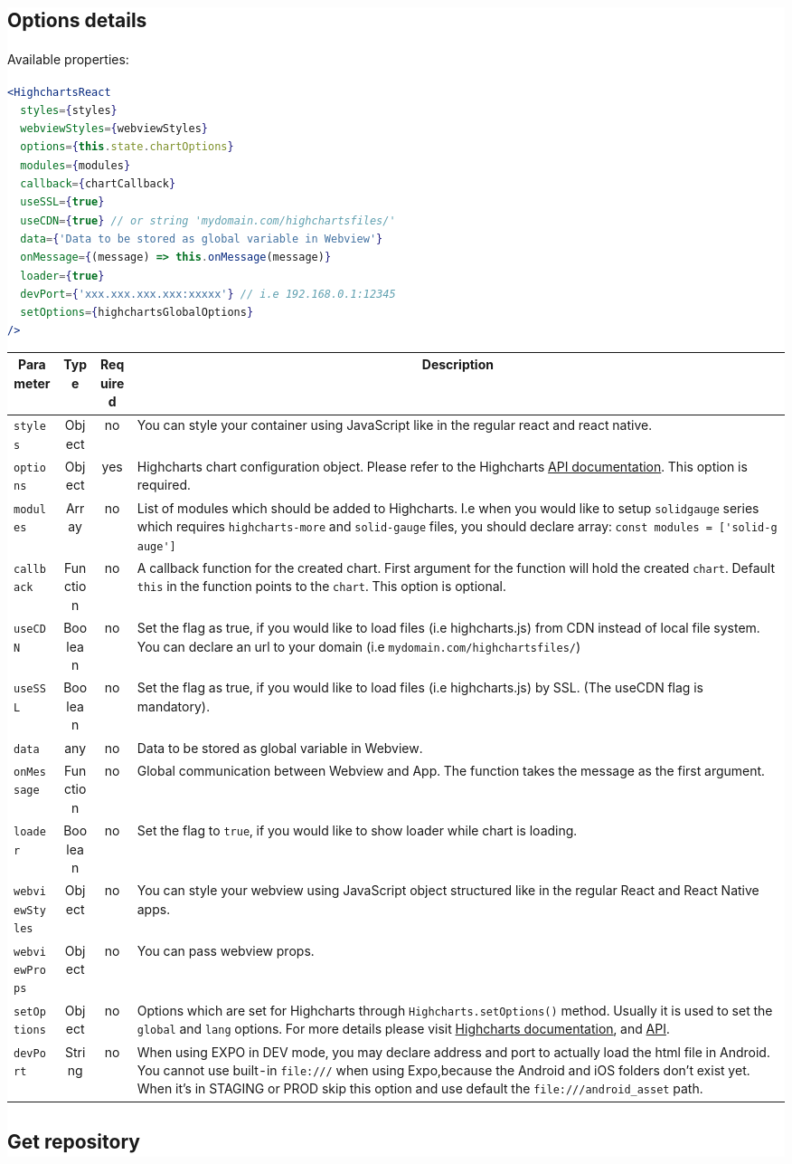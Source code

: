 ## Options details

Available properties:

```jsx
<HighchartsReact
  styles={styles}
  webviewStyles={webviewStyles}
  options={this.state.chartOptions}
  modules={modules}
  callback={chartCallback}
  useSSL={true}
  useCDN={true} // or string 'mydomain.com/highchartsfiles/'
  data={'Data to be stored as global variable in Webview'}
  onMessage={(message) => this.onMessage(message)}
  loader={true}
  devPort={'xxx.xxx.xxx.xxx:xxxxx'} // i.e 192.168.0.1:12345
  setOptions={highchartsGlobalOptions}
/>
```

| Parameter       |   Type   | Required | Description                                                                                                                                                                                                                                                                                                                     |
| --------------- | :------: | :------: | ------------------------------------------------------------------------------------------------------------------------------------------------------------------------------------------------------------------------------------------------------------------------------------------------------------------------------- |
| `styles`        |  Object  |    no    | You can style your container using JavaScript like in the regular react and react native.                                                                                                                                                                                                                                       |
| `options`       |  Object  |   yes    | Highcharts chart configuration object. Please refer to the Highcharts [API documentation](https://api.highcharts.com/highcharts/). This option is required.                                                                                                                                                                     |
| `modules`       |  Array   |    no    | List of modules which should be added to Highcharts. I.e when you would like to setup `solidgauge` series which requires `highcharts-more` and `solid-gauge` files, you should declare array: `const modules = ['solid-gauge']`                                                                                                 |
| `callback`      | Function |    no    | A callback function for the created chart. First argument for the function will hold the created `chart`. Default `this` in the function points to the `chart`. This option is optional.                                                                                                                                        |
| `useCDN`        | Boolean  |    no    | Set the flag as true, if you would like to load files (i.e highcharts.js) from CDN instead of local file system. You can declare an url to your domain (i.e `mydomain.com/highchartsfiles/`)                                                                                                                                    |
| `useSSL`        | Boolean  |    no    | Set the flag as true, if you would like to load files (i.e highcharts.js) by SSL. (The useCDN flag is mandatory).                                                                                                                                                                                                               |
| `data`          |   any    |    no    | Data to be stored as global variable in Webview.                                                                                                                                                                                                                                                                                |
| `onMessage`     | Function |    no    | Global communication between Webview and App. The function takes the message as the first argument.                                                                                                                                                                                                                             |
| `loader`        | Boolean  |    no    | Set the flag to `true`, if you would like to show loader while chart is loading.                                                                                                                                                                                                                                                |
| `webviewStyles` |  Object  |    no    | You can style your webview using JavaScript object structured like in the regular React and React Native apps.                                                                                                                                                                                                                  |
| `webviewProps`  |  Object  |    no    | You can pass webview props.                                                                                                                                                                                                                                                                                                     |
| `setOptions`    |  Object  |    no    | Options which are set for Highcharts through `Highcharts.setOptions()` method. Usually it is used to set the `global` and `lang` options. For more details please visit [Highcharts documentation](https://api.highcharts.com/class-reference/Highcharts#.setOptions), and [API](https://api.highcharts.com/highcharts/global). |
| `devPort`       |  String  |    no    | When using EXPO in DEV mode, you may declare address and port to actually load the html file in Android. You cannot use built-in `file:///` when using Expo,because the Android and iOS folders don’t exist yet. When it’s in STAGING or PROD skip this option and use default the `file:///android_asset` path.                |

## Get repository
